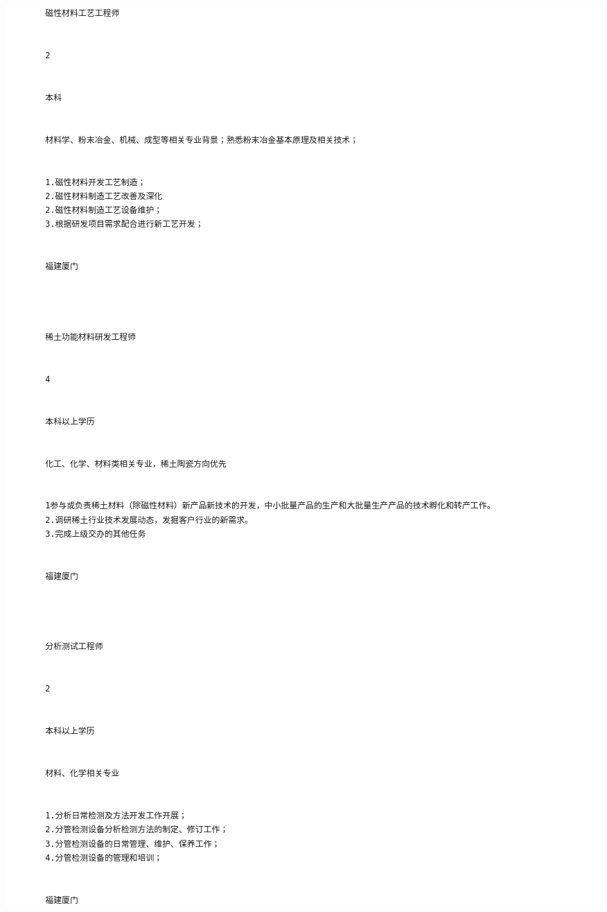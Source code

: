         
        
            
            磁性材料工艺工程师
            
            
            2
            
            
            本科
            
            
            材料学、粉末冶金、机械、成型等相关专业背景；熟悉粉末冶金基本原理及相关技术；
            
            
            1.磁性材料开发工艺制造；
            2.磁性材料制造工艺改善及深化
            2.磁性材料制造工艺设备维护；
            3.根据研发项目需求配合进行新工艺开发；
            
            
            福建厦门
            
        
        
            
            稀土功能材料研发工程师
            
            
            4
            
            
            本科以上学历
            
            
            化工、化学、材料类相关专业，稀土陶瓷方向优先
            
            
            1参与或负责稀土材料（除磁性材料）新产品新技术的开发，中小批量产品的生产和大批量生产产品的技术孵化和转产工作。
            2.调研稀土行业技术发展动态，发掘客户行业的新需求。
            3.完成上级交办的其他任务
            
            
            福建厦门
            
        
        
            
            分析测试工程师
            
            
            2
            
            
            本科以上学历
            
            
            材料、化学相关专业
            
            
            1.分析日常检测及方法开发工作开展；
            2.分管检测设备分析检测方法的制定、修订工作；
            3.分管检测设备的日常管理、维护、保养工作；
            4.分管检测设备的管理和培训；
            
            
            福建厦门
            
        
        
            